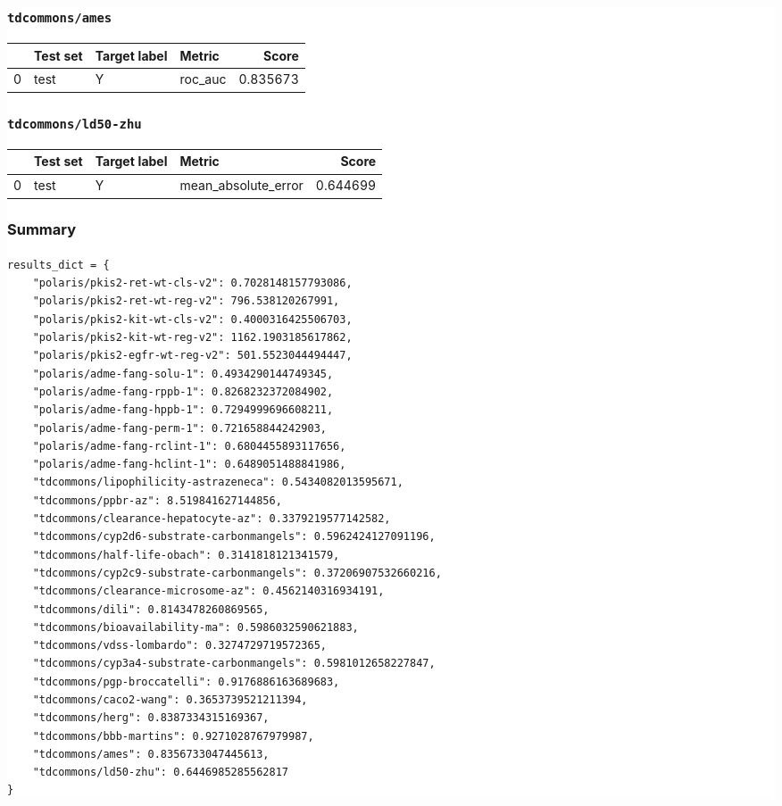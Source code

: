 
### `tdcommons/ames`

|    | Test set   | Target label   | Metric   |    Score |
|---:|:-----------|:---------------|:---------|---------:|
|  0 | test       | Y              | roc_auc  | 0.835673 |


### `tdcommons/ld50-zhu`

|    | Test set   | Target label   | Metric              |    Score |
|---:|:-----------|:---------------|:--------------------|---------:|
|  0 | test       | Y              | mean_absolute_error | 0.644699 |


### Summary

```
results_dict = {
    "polaris/pkis2-ret-wt-cls-v2": 0.7028148157793086,
    "polaris/pkis2-ret-wt-reg-v2": 796.538120267991,
    "polaris/pkis2-kit-wt-cls-v2": 0.4000316425506703,
    "polaris/pkis2-kit-wt-reg-v2": 1162.1903185617862,
    "polaris/pkis2-egfr-wt-reg-v2": 501.5523044494447,
    "polaris/adme-fang-solu-1": 0.4934290144749345,
    "polaris/adme-fang-rppb-1": 0.8268232372084902,
    "polaris/adme-fang-hppb-1": 0.7294999696608211,
    "polaris/adme-fang-perm-1": 0.721658844242903,
    "polaris/adme-fang-rclint-1": 0.6804455893117656,
    "polaris/adme-fang-hclint-1": 0.6489051488841986,
    "tdcommons/lipophilicity-astrazeneca": 0.5434082013595671,
    "tdcommons/ppbr-az": 8.519841627144856,
    "tdcommons/clearance-hepatocyte-az": 0.3379219577142582,
    "tdcommons/cyp2d6-substrate-carbonmangels": 0.5962424127091196,
    "tdcommons/half-life-obach": 0.3141818121341579,
    "tdcommons/cyp2c9-substrate-carbonmangels": 0.37206907532660216,
    "tdcommons/clearance-microsome-az": 0.4562140316934191,
    "tdcommons/dili": 0.8143478260869565,
    "tdcommons/bioavailability-ma": 0.5986032590621883,
    "tdcommons/vdss-lombardo": 0.3274729719572365,
    "tdcommons/cyp3a4-substrate-carbonmangels": 0.5981012658227847,
    "tdcommons/pgp-broccatelli": 0.9176886163689683,
    "tdcommons/caco2-wang": 0.3653739521211394,
    "tdcommons/herg": 0.8387334315169367,
    "tdcommons/bbb-martins": 0.9271028767979987,
    "tdcommons/ames": 0.8356733047445613,
    "tdcommons/ld50-zhu": 0.6446985285562817
}
```
